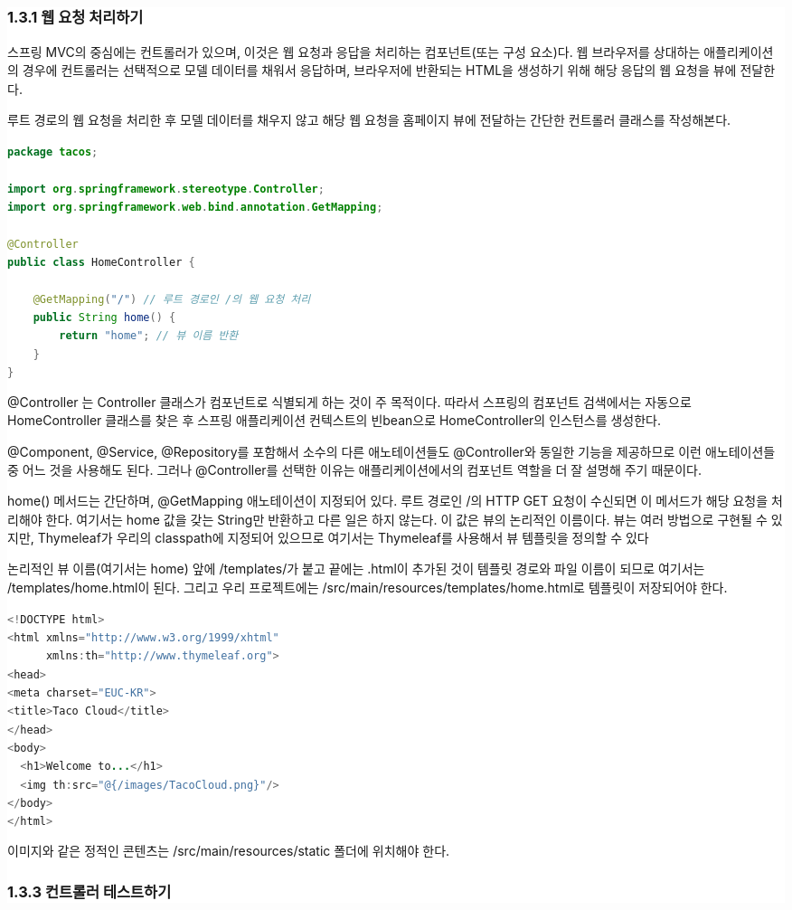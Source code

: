 ### 1.3.1 웹 요청 처리하기

스프링 MVC의 중심에는 컨트롤러가 있으며, 이것은 웹 요청과 응답을 처리하는 컴포넌트(또는 구성 요소)다. 웹 브라우저를 상대하는 애플리케이션의 경우에 컨트롤러는 선택적으로 모델 데이터를 채워서 응답하며, 브라우저에 반환되는 HTML을 생성하기 위해 해당 응답의 웹 요청을 뷰에 전달한다.

루트 경로의 웹 요청을 처리한 후 모델 데이터를 채우지 않고 해당 웹 요청을 홈페이지 뷰에 전달하는 간단한 컨트롤러 클래스를 작성해본다.

```java
package tacos;

import org.springframework.stereotype.Controller;
import org.springframework.web.bind.annotation.GetMapping;

@Controller
public class HomeController {
	
	@GetMapping("/") // 루트 경로인 /의 웹 요청 처리
	public String home() {
		return "home"; // 뷰 이름 반환
	}
}
```

@Controller 는 Controller 클래스가 컴포넌트로 식별되게 하는 것이 주 목적이다. 따라서 스프링의 컴포넌트 검색에서는 자동으로 HomeController 클래스를 찾은 후 스프링 애플리케이션 컨텍스트의 빈bean으로 HomeController의 인스턴스를 생성한다.

@Component, @Service, @Repository를 포함해서 소수의 다른 애노테이션들도 @Controller와 동일한 기능을 제공하므로 이런 애노테이션들 중 어느 것을 사용해도 된다. 그러나 @Controller를 선택한 이유는 애플리케이션에서의 컴포넌트 역할을 더 잘 설명해 주기 때문이다.

home() 메서드는 간단하며, @GetMapping 애노테이션이 지정되어 있다. 루트 경로인 /의 HTTP GET 요청이 수신되면 이 메서드가 해당 요청을 처리해야 한다. 여기서는 home 값을 갖는 String만 반환하고 다른 일은 하지 않는다. 이 값은 뷰의 논리적인 이름이다. 뷰는 여러 방법으로 구현될 수 있지만, Thymeleaf가 우리의 classpath에 지정되어 있으므로 여기서는 Thymeleaf를 사용해서 뷰 템플릿을 정의할 수 있다

논리적인 뷰 이름(여기서는 home) 앞에 /templates/가 붙고 끝에는 .html이 추가된 것이 템플릿 경로와 파일 이름이 되므로 여기서는 /templates/home.html이 된다. 그리고 우리 프로젝트에는 /src/main/resources/templates/home.html로 템플릿이 저장되어야 한다.

```java
<!DOCTYPE html>
<html xmlns="http://www.w3.org/1999/xhtml"
      xmlns:th="http://www.thymeleaf.org">
<head>
<meta charset="EUC-KR">
<title>Taco Cloud</title>
</head>
<body>
  <h1>Welcome to...</h1>
  <img th:src="@{/images/TacoCloud.png}"/>
</body>
</html>
```

이미지와 같은 정적인 콘텐츠는 /src/main/resources/static 폴더에 위치해야 한다. 

### 1.3.3 컨트롤러 테스트하기
